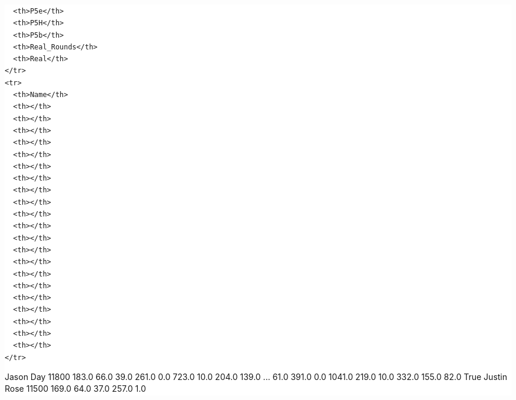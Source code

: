       <th>P5e</th>
      <th>P5H</th>
      <th>P5b</th>
      <th>Real_Rounds</th>
      <th>Real</th>
    </tr>
    <tr>
      <th>Name</th>
      <th></th>
      <th></th>
      <th></th>
      <th></th>
      <th></th>
      <th></th>
      <th></th>
      <th></th>
      <th></th>
      <th></th>
      <th></th>
      <th></th>
      <th></th>
      <th></th>
      <th></th>
      <th></th>
      <th></th>
      <th></th>
      <th></th>
      <th></th>
      <th></th>
    </tr>
  </thead>
  <tbody>
    <tr>
      <th>Jason Day</th>
      <td>11800</td>
      <td>183.0</td>
      <td>66.0</td>
      <td>39.0</td>
      <td>261.0</td>
      <td>0.0</td>
      <td>723.0</td>
      <td>10.0</td>
      <td>204.0</td>
      <td>139.0</td>
      <td>...</td>
      <td>61.0</td>
      <td>391.0</td>
      <td>0.0</td>
      <td>1041.0</td>
      <td>219.0</td>
      <td>10.0</td>
      <td>332.0</td>
      <td>155.0</td>
      <td>82.0</td>
      <td>True</td>
    </tr>
    <tr>
      <th>Justin Rose</th>
      <td>11500</td>
      <td>169.0</td>
      <td>64.0</td>
      <td>37.0</td>
      <td>257.0</td>
      <td>1.0</td>